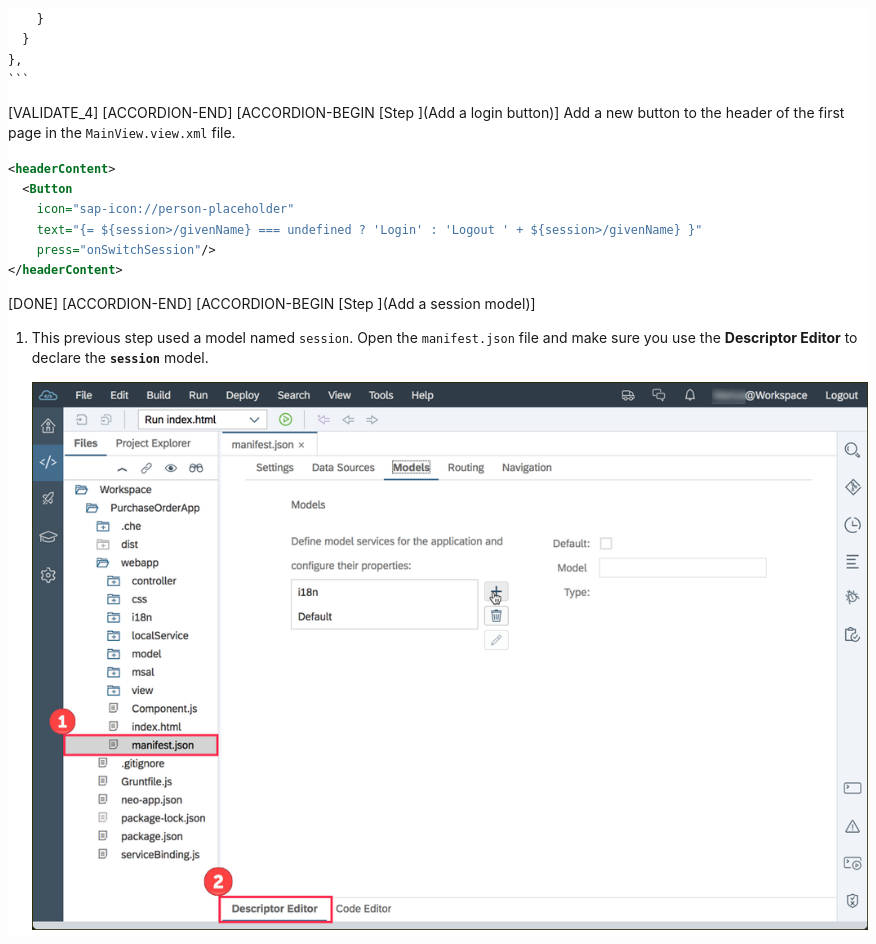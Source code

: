         }
      }
    },
    ```

[VALIDATE_4]
[ACCORDION-END]
[ACCORDION-BEGIN [Step ](Add a login button)]
Add a new button to the header of the first page in the `MainView.view.xml` file.
```xml
<headerContent>
  <Button
    icon="sap-icon://person-placeholder"
    text="{= ${session>/givenName} === undefined ? 'Login' : 'Logout ' + ${session>/givenName} }"
    press="onSwitchSession"/>
</headerContent>
```

[DONE]
[ACCORDION-END]
[ACCORDION-BEGIN [Step ](Add a session model)]
1. This previous step used a model named `session`. Open the `manifest.json` file and make sure you use the **Descriptor Editor** to declare the **`session`** model.

    ![openmanifest](./openmanifest.png)
